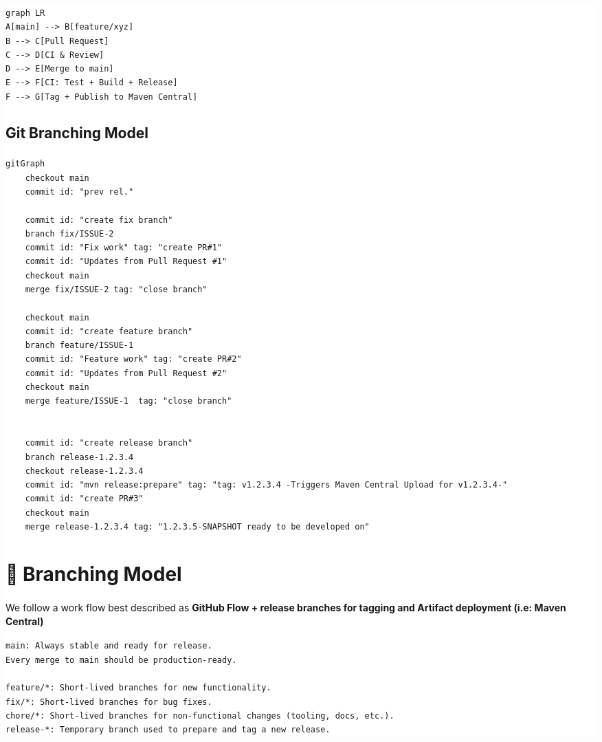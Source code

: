 ```mermaid  
graph LR  
A[main] --> B[feature/xyz]  
B --> C[Pull Request]  
C --> D[CI & Review]  
D --> E[Merge to main]  
E --> F[CI: Test + Build + Release]  
F --> G[Tag + Publish to Maven Central]  
```
## Git Branching Model

```mermaid
gitGraph
    checkout main
    commit id: "prev rel."

    commit id: "create fix branch"
    branch fix/ISSUE-2
    commit id: "Fix work" tag: "create PR#1"
    commit id: "Updates from Pull Request #1"
    checkout main
    merge fix/ISSUE-2 tag: "close branch"

    checkout main
    commit id: "create feature branch"
    branch feature/ISSUE-1
    commit id: "Feature work" tag: "create PR#2"
    commit id: "Updates from Pull Request #2"
    checkout main
    merge feature/ISSUE-1  tag: "close branch"


    commit id: "create release branch"
    branch release-1.2.3.4
    checkout release-1.2.3.4
    commit id: "mvn release:prepare" tag: "tag: v1.2.3.4 -Triggers Maven Central Upload for v1.2.3.4-"
    commit id: "create PR#3"
    checkout main
    merge release-1.2.3.4 tag: "1.2.3.5-SNAPSHOT ready to be developed on"
```


# 🚦 Branching Model

We follow a work flow best described as **GitHub Flow + release branches for tagging and Artifact deployment (i.e: Maven Central)**
```  
main: Always stable and ready for release.  
Every merge to main should be production-ready.  

feature/*: Short-lived branches for new functionality.  
fix/*: Short-lived branches for bug fixes.  
chore/*: Short-lived branches for non-functional changes (tooling, docs, etc.).  
release-*: Temporary branch used to prepare and tag a new release.  
```  
